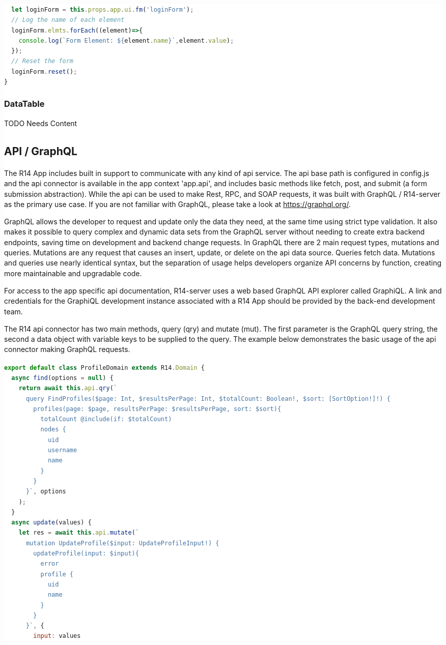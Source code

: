```jsx
  let loginForm = this.props.app.ui.fm('loginForm');
  // Log the name of each element
  loginForm.elmts.forEach((element)=>{
    console.log(`Form Element: ${element.name}`,element.value);
  });
  // Reset the form 
  loginForm.reset();
}
```
### DataTable
TODO Needs Content

## API / GraphQL
The R14 App includes built in support to communicate with any kind of api service. The api base path is configured in config.js and the api connector is available in the app context 'app.api', and includes basic methods like fetch, post, and submit (a form submission abstraction). While the api can be used to make Rest, RPC, and SOAP requests, it was built with GraphQL / R14-server as the primary use case. If you are not familiar with GraphQL, please take a look at https://graphql.org/.

GraphQL allows the developer to request and update only the data they need, at the same time using strict type validation. It also makes it possible to query complex and dynamic data sets from the GraphQL server without needing to create extra backend endpoints, saving time on development and backend change requests. In GraphQL there are 2 main request types, mutations and queries. Mutations are any request that causes an insert, update, or delete on the api data source. Queries fetch data. Mutations and queries use nearly identical syntax, but the separation of usage helps developers organize API concerns by function, creating more maintainable and upgradable code.

For access to the app specific api documentation, R14-server uses a web based GraphQL API explorer called GraphiQL. A link and credentials for the GraphiQL development instance associated with a R14 App should be provided by the back-end development team.   

The R14 api connector has two main methods, query (qry) and mutate (mut). The first parameter is the GraphQL query string, the second a data object with variable keys to be supplied to the query. The example below demonstrates the basic usage of the api connector making GraphQL requests.
```js
export default class ProfileDomain extends R14.Domain {
  async find(options = null) {
    return await this.api.qry(`
      query FindProfiles($page: Int, $resultsPerPage: Int, $totalCount: Boolean!, $sort: [SortOption!]!) {
        profiles(page: $page, resultsPerPage: $resultsPerPage, sort: $sort){
          totalCount @include(if: $totalCount)
          nodes {
            uid
            username
            name
          }
        }
      }`, options
    );
  }
  async update(values) {
    let res = await this.api.mutate(`
      mutation UpdateProfile($input: UpdateProfileInput!) {
        updateProfile(input: $input){
          error
          profile {
            uid
            name
          }
        }
      }`, {
        input: values
```